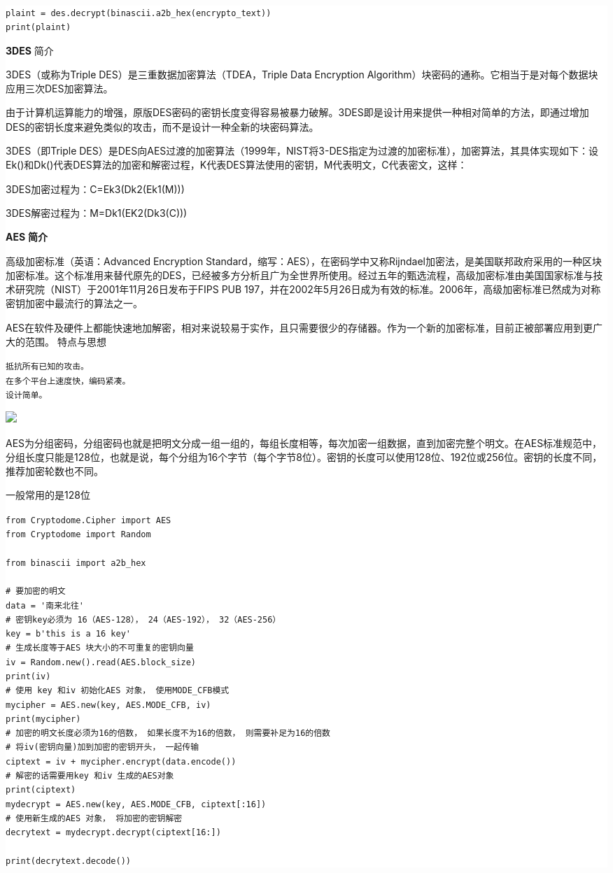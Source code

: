 ```
plaint = des.decrypt(binascii.a2b_hex(encrypto_text))
print(plaint)
```

**3DES** 
简介

3DES（或称为Triple DES）是三重数据加密算法（TDEA，Triple Data Encryption Algorithm）块密码的通称。它相当于是对每个数据块应用三次DES加密算法。

由于计算机运算能力的增强，原版DES密码的密钥长度变得容易被暴力破解。3DES即是设计用来提供一种相对简单的方法，即通过增加DES的密钥长度来避免类似的攻击，而不是设计一种全新的块密码算法。

3DES（即Triple DES）是DES向AES过渡的加密算法（1999年，NIST将3-DES指定为过渡的加密标准），加密算法，其具体实现如下：设Ek()和Dk()代表DES算法的加密和解密过程，K代表DES算法使用的密钥，M代表明文，C代表密文，这样：

3DES加密过程为：C=Ek3(Dk2(Ek1(M)))

3DES解密过程为：M=Dk1(EK2(Dk3(C)))

**AES** 
**简介**

高级加密标准（英语：Advanced Encryption Standard，缩写：AES），在密码学中又称Rijndael加密法，是美国联邦政府采用的一种区块加密标准。这个标准用来替代原先的DES，已经被多方分析且广为全世界所使用。经过五年的甄选流程，高级加密标准由美国国家标准与技术研究院（NIST）于2001年11月26日发布于FIPS PUB 197，并在2002年5月26日成为有效的标准。2006年，高级加密标准已然成为对称密钥加密中最流行的算法之一。

AES在软件及硬件上都能快速地加解密，相对来说较易于实作，且只需要很少的存储器。作为一个新的加密标准，目前正被部署应用到更广大的范围。 
特点与思想

```
抵抗所有已知的攻击。
在多个平台上速度快，编码紧凑。
设计简单。
```

![](https://img-blog.csdn.net/20180626135210995?watermark/2/text/aHR0cHM6Ly9ibG9nLmNzZG4ubmV0L3lhbmd4aWFvZG9uZzg4/font/5a6L5L2T/fontsize/400/fill/I0JBQkFCMA==/dissolve/70)

AES为分组密码，分组密码也就是把明文分成一组一组的，每组长度相等，每次加密一组数据，直到加密完整个明文。在AES标准规范中，分组长度只能是128位，也就是说，每个分组为16个字节（每个字节8位）。密钥的长度可以使用128位、192位或256位。密钥的长度不同，推荐加密轮数也不同。

一般常用的是128位

```
from Cryptodome.Cipher import AES
from Cryptodome import Random

from binascii import a2b_hex

# 要加密的明文
data = '南来北往'
# 密钥key必须为 16（AES-128）， 24（AES-192）， 32（AES-256）
key = b'this is a 16 key'
# 生成长度等于AES 块大小的不可重复的密钥向量
iv = Random.new().read(AES.block_size)
print(iv)
# 使用 key 和iv 初始化AES 对象， 使用MODE_CFB模式
mycipher = AES.new(key, AES.MODE_CFB, iv)
print(mycipher)
# 加密的明文长度必须为16的倍数， 如果长度不为16的倍数， 则需要补足为16的倍数
# 将iv(密钥向量)加到加密的密钥开头， 一起传输
ciptext = iv + mycipher.encrypt(data.encode())
# 解密的话需要用key 和iv 生成的AES对象
print(ciptext)
mydecrypt = AES.new(key, AES.MODE_CFB, ciptext[:16])
# 使用新生成的AES 对象， 将加密的密钥解密
decrytext = mydecrypt.decrypt(ciptext[16:])

print(decrytext.decode())

```
